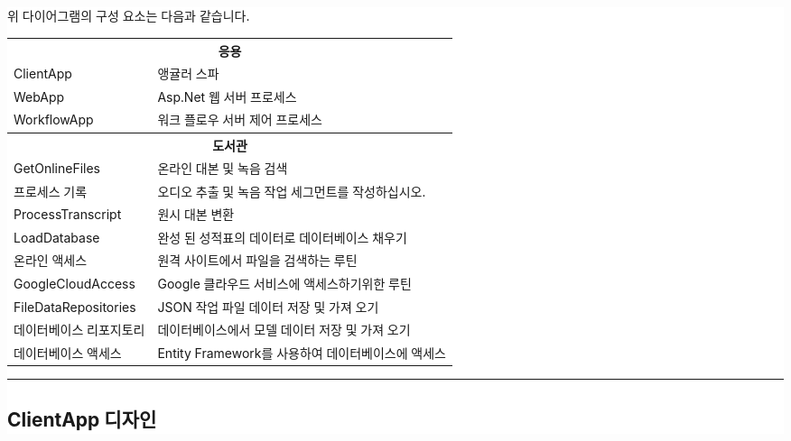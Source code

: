 <p> 위 다이어그램의 구성 요소는 다음과 같습니다. </p>

<table style="width:100%">
<tr><th colspan="2"> 응용 </th></tr>
<tr><td> ClientApp </td><td> 앵귤러 스파 </td></tr>
<tr><td> WebApp </td><td> Asp.Net 웹 서버 프로세스 </td></tr>
<tr><td> WorkflowApp </td><td> 워크 플로우 서버 제어 프로세스 </td></tr>
<tr><th colspan="2"> 도서관 </th></tr>
<tr><td> GetOnlineFiles </td><td> 온라인 대본 및 녹음 검색 </td></tr>
<tr><td> 프로세스 기록 </td><td> 오디오 추출 및 녹음 작업 세그먼트를 작성하십시오. </td></tr>
<tr><td> ProcessTranscript </td><td> 원시 대본 변환 </td></tr>
<tr><td> LoadDatabase </td><td> 완성 된 성적표의 데이터로 데이터베이스 채우기 </td></tr>
<tr><td> 온라인 액세스 </td><td> 원격 사이트에서 파일을 검색하는 루틴 </td></tr>
<tr><td> GoogleCloudAccess </td><td> Google 클라우드 서비스에 액세스하기위한 루틴 </td></tr>
<tr><td> FileDataRepositories </td><td> JSON 작업 파일 데이터 저장 및 가져 오기 </td></tr>
<tr><td> 데이터베이스 리포지토리 </td><td> 데이터베이스에서 모델 데이터 저장 및 가져 오기 </td></tr>
<tr><td> 데이터베이스 액세스 </td><td> Entity Framework를 사용하여 데이터베이스에 액세스 </td></tr>
</table>
<hr /><h2> ClientApp 디자인 </h2>
</markdown>